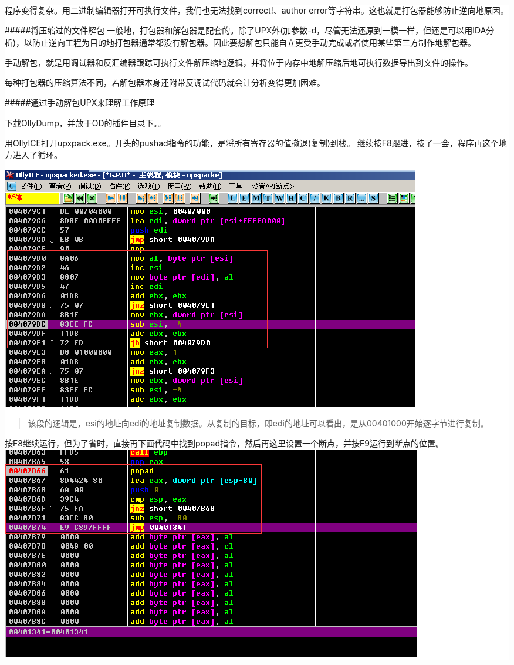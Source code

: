 程序变得复杂。用二进制编辑器打开可执行文件，我们也无法找到correct!、author error等字符串。这也就是打包器能够防止逆向地原因。

#####将压缩过的文件解包
一般地，打包器和解包器是配套的。除了UPX外(加参数-d，尽管无法还原到一模一样，但还是可以用IDA分析)，以防止逆向工程为目的地打包器通常都没有解包器。因此要想解包只能自立更受手动完成或者使用某些第三方制作地解包器。

手动解包，就是用调试器和反汇编器跟踪可执行文件解压缩地逻辑，并将位于内存中地解压缩后地可执行数据导出到文件的操作。

每种打包器的压缩算法不同，若解包器本身还附带反调试代码就会让分析变得更加困难。

#####通过手动解包UPX来理解工作原理

下载[OllyDump](http://www.openrce.org/downloads/details/108/OllyDump)，并放于OD的插件目录下。。


用OllyICE打开upxpack.exe。开头的pushad指令的功能，是将所有寄存器的值撤退(复制)到栈。
继续按F8跟进，按了一会，程序再这个地方进入了循环。

![Alt text](./1489050195631.png)

> 该段的逻辑是，esi的地址向edi的地址复制数据。从复制的目标，即edi的地址可以看出，是从00401000开始逐字节进行复制。

按F8继续运行，但为了省时，直接再下面代码中找到popad指令，然后再这里设置一个断点，并按F9运行到断点的位置。
![](./1489052201829.png)
